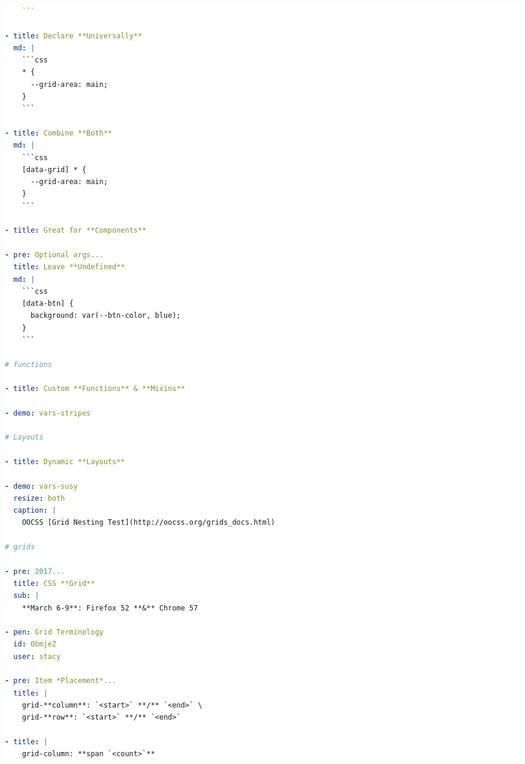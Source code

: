 ```yaml
    ```

- title: Declare **Universally**
  md: |
    ```css
    * {
      --grid-area: main;
    }
    ```

- title: Combine **Both**
  md: |
    ```css
    [data-grid] * {
      --grid-area: main;
    }
    ```

- title: Great for **Components**

- pre: Optional args...
  title: Leave **Undefined**
  md: |
    ```css
    [data-btn] {
      background: var(--btn-color, blue);
    }
    ```

# functions 

- title: Custom **Functions** & **Mixins**

- demo: vars-stripes

# Layouts 

- title: Dynamic **Layouts**

- demo: vars-susy
  resize: both
  caption: |
    OOCSS [Grid Nesting Test](http://oocss.org/grids_docs.html)

# grids 

- pre: 2017...
  title: CSS **Grid**
  sub: |
    **March 6-9**: Firefox 52 **&** Chrome 57

- pen: Grid Terminology
  id: ObmjeZ
  user: stacy

- pre: Item *Placement*...
  title: |
    grid-**column**: `<start>` **/** `<end>` \
    grid-**row**: `<start>` **/** `<end>`

- title: |
    grid-column: **span `<count>`**

```